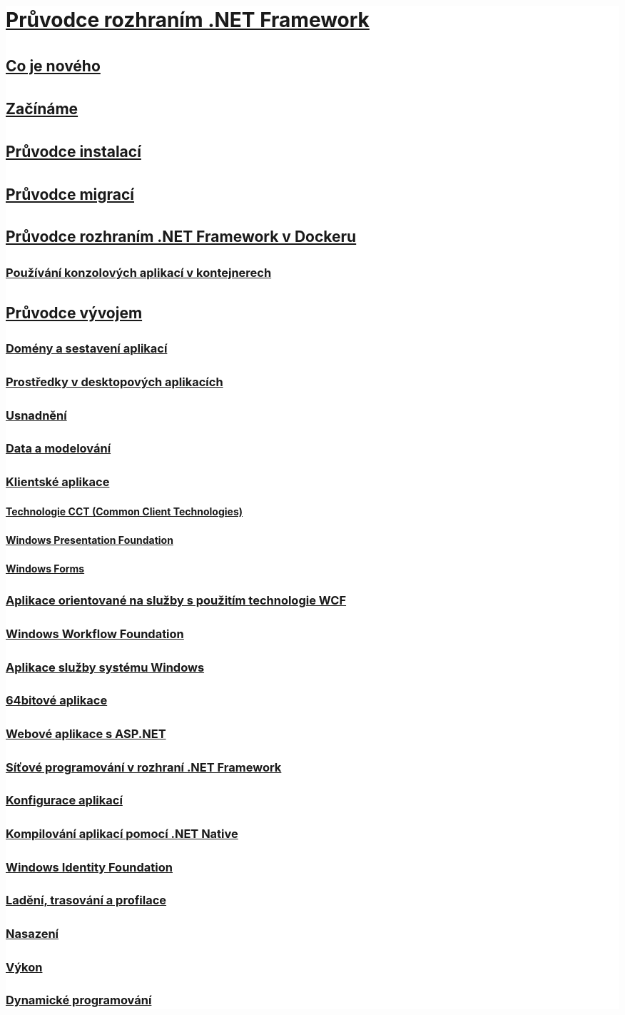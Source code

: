 # [Průvodce rozhraním .NET Framework](framework/index.md)
## [Co je nového](framework/whats-new/)
## [Začínáme](framework/get-started/)
## [Průvodce instalací](framework/install/)
## [Průvodce migrací](framework/migration-guide/)
## [Průvodce rozhraním .NET Framework v Dockeru](framework/docker/index.md)
### [Používání konzolových aplikací v kontejnerech](framework//docker/console.md)
## [Průvodce vývojem](framework/development-guide.md)
### [Domény a sestavení aplikací](framework/app-domains/)
### [Prostředky v desktopových aplikacích](framework/resources/)
### [Usnadnění](framework/ui-automation/)
### [Data a modelování](framework/data/)
### [Klientské aplikace](framework/develop-client-apps.md)
#### [Technologie CCT (Common Client Technologies)](framework/common-client-technologies/)
#### [Windows Presentation Foundation](framework/wpf/)
#### [Windows Forms](framework/winforms/)
### [Aplikace orientované na služby s použitím technologie WCF](framework/wcf/)
### [Windows Workflow Foundation](framework/windows-workflow-foundation/)
### [Aplikace služby systému Windows](framework/windows-services/)
### [64bitové aplikace](framework/64-bit-apps.md)
### [Webové aplikace s ASP.NET](framework/develop-web-apps-with-aspnet.md)
### [Síťové programování v rozhraní .NET Framework](framework/network-programming/)
### [Konfigurace aplikací](framework/configure-apps/)
### [Kompilování aplikací pomocí .NET Native](framework/net-native/)
### [Windows Identity Foundation](framework/security/)
### [Ladění, trasování a profilace](framework/debug-trace-profile/)
### [Nasazení](framework/deployment/)
### [Výkon](framework/performance/)
### [Dynamické programování](framework/reflection-and-codedom/)